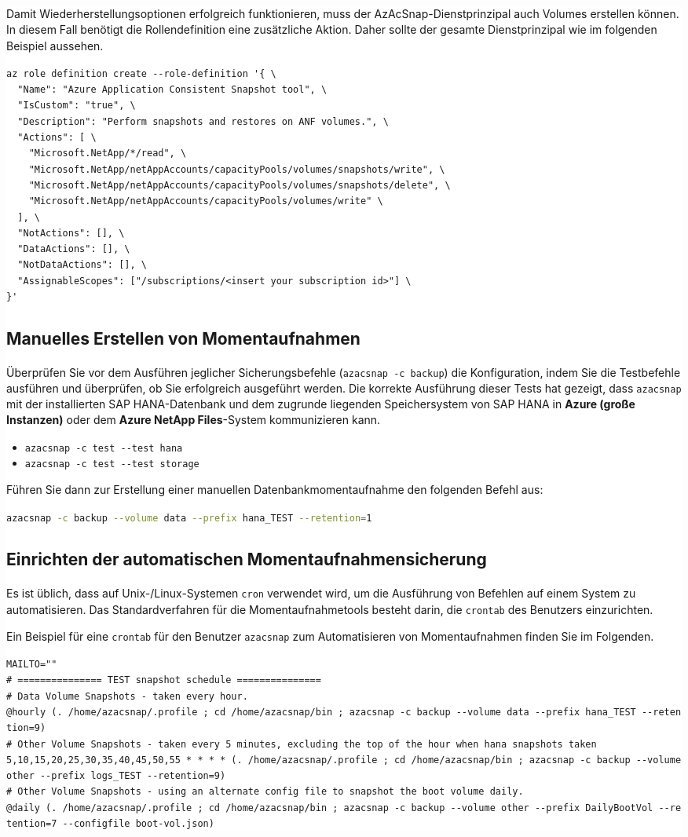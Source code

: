 Damit Wiederherstellungsoptionen erfolgreich funktionieren, muss der AzAcSnap-Dienstprinzipal auch Volumes erstellen können.  In diesem Fall benötigt die Rollendefinition eine zusätzliche Aktion. Daher sollte der gesamte Dienstprinzipal wie im folgenden Beispiel aussehen.

```azurecli
az role definition create --role-definition '{ \
  "Name": "Azure Application Consistent Snapshot tool", \
  "IsCustom": "true", \
  "Description": "Perform snapshots and restores on ANF volumes.", \
  "Actions": [ \
    "Microsoft.NetApp/*/read", \
    "Microsoft.NetApp/netAppAccounts/capacityPools/volumes/snapshots/write", \
    "Microsoft.NetApp/netAppAccounts/capacityPools/volumes/snapshots/delete", \
    "Microsoft.NetApp/netAppAccounts/capacityPools/volumes/write" \
  ], \
  "NotActions": [], \
  "DataActions": [], \
  "NotDataActions": [], \
  "AssignableScopes": ["/subscriptions/<insert your subscription id>"] \
}'
```


## <a name="take-snapshots-manually"></a>Manuelles Erstellen von Momentaufnahmen

Überprüfen Sie vor dem Ausführen jeglicher Sicherungsbefehle (`azacsnap -c backup`) die Konfiguration, indem Sie die Testbefehle ausführen und überprüfen, ob Sie erfolgreich ausgeführt werden.  Die korrekte Ausführung dieser Tests hat gezeigt, dass `azacsnap` mit der installierten SAP HANA-Datenbank und dem zugrunde liegenden Speichersystem von SAP HANA in **Azure (große Instanzen)** oder dem **Azure NetApp Files**-System kommunizieren kann.

- `azacsnap -c test --test hana`
- `azacsnap -c test --test storage`

Führen Sie dann zur Erstellung einer manuellen Datenbankmomentaufnahme den folgenden Befehl aus:

```bash
azacsnap -c backup --volume data --prefix hana_TEST --retention=1
```

## <a name="setup-automatic-snapshot-backup"></a>Einrichten der automatischen Momentaufnahmensicherung

Es ist üblich, dass auf Unix-/Linux-Systemen `cron` verwendet wird, um die Ausführung von Befehlen auf einem System zu automatisieren. Das Standardverfahren für die Momentaufnahmetools besteht darin, die `crontab` des Benutzers einzurichten.

Ein Beispiel für eine `crontab` für den Benutzer `azacsnap` zum Automatisieren von Momentaufnahmen finden Sie im Folgenden.

```output
MAILTO=""
# =============== TEST snapshot schedule ===============
# Data Volume Snapshots - taken every hour.
@hourly (. /home/azacsnap/.profile ; cd /home/azacsnap/bin ; azacsnap -c backup --volume data --prefix hana_TEST --retention=9)
# Other Volume Snapshots - taken every 5 minutes, excluding the top of the hour when hana snapshots taken
5,10,15,20,25,30,35,40,45,50,55 * * * * (. /home/azacsnap/.profile ; cd /home/azacsnap/bin ; azacsnap -c backup --volume other --prefix logs_TEST --retention=9)
# Other Volume Snapshots - using an alternate config file to snapshot the boot volume daily.
@daily (. /home/azacsnap/.profile ; cd /home/azacsnap/bin ; azacsnap -c backup --volume other --prefix DailyBootVol --retention=7 --configfile boot-vol.json)
```
